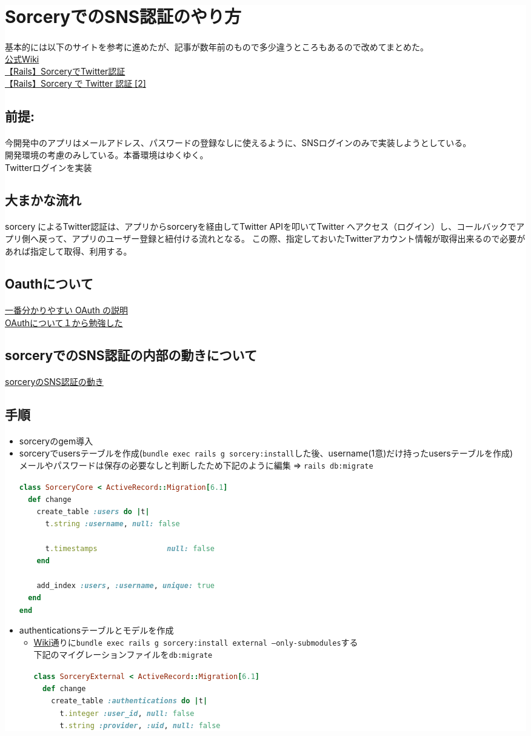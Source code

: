 # SorceryでのSNS認証のやり方
基本的には以下のサイトを参考に進めたが、記事が数年前のもので多少違うところもあるので改めてまとめた。  
[公式Wiki](https://github.com/Sorcery/sorcery/wiki/External)  
[【Rails】SorceryでTwitter認証](https://blog.aiandrox.com/posts/tech/2020/03/29/)  
[【Rails】Sorcery で Twitter 認証 [2]](https://note.com/artefactnote/n/ne0089a217489)  
  
## 前提:  
今開発中のアプリはメールアドレス、パスワードの登録なしに使えるように、SNSログインのみで実装しようとしている。  
開発環境の考慮のみしている。本番環境はゆくゆく。  
Twitterログインを実装
  
## 大まかな流れ
sorcery によるTwitter認証は、アプリからsorceryを経由してTwitter APIを叩いてTwitter へアクセス（ログイン）し、コールバックでアプリ側へ戻って、アプリのユーザー登録と紐付ける流れとなる。
この際、指定しておいたTwitterアカウント情報が取得出来るので必要があれば指定して取得、利用する。

## Oauthについて  
[一番分かりやすい OAuth の説明](https://qiita.com/TakahikoKawasaOAuthについて１から勉強したki/items/e37caf50776e00e733be)  
[OAuthについて１から勉強した](https://qiita.com/takecho123/items/42cdf39a3aff2a441374)  
  
## sorceryでのSNS認証の内部の動きについて  
[sorceryのSNS認証の動き](https://sakitadaiki.hatenablog.com/entry/2021/10/05/075917)
  
## 手順
- sorceryのgem導入
- sorceryでusersテーブルを作成(`bundle exec rails g sorcery:install`した後、username(1意)だけ持ったusersテーブルを作成)  
  メールやパスワードは保存の必要なしと判断したため下記のように編集 => `rails db:migrate`
  ```rb
  class SorceryCore < ActiveRecord::Migration[6.1]
    def change
      create_table :users do |t|
        t.string :username, null: false

        t.timestamps                null: false
      end

      add_index :users, :username, unique: true
    end
  end
  ```
- authenticationsテーブルとモデルを作成  
  - [Wiki](https://github.com/Sorcery/sorcery/wiki/External)通りに`bundle exec rails g sorcery:install external —only-submodules`する  
    下記のマイグレーションファイルを`db:migrate`
    ```rb
    class SorceryExternal < ActiveRecord::Migration[6.1]
      def change
        create_table :authentications do |t|
          t.integer :user_id, null: false
          t.string :provider, :uid, null: false
